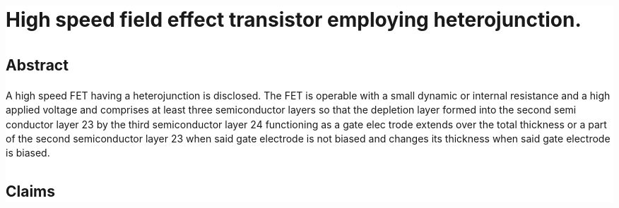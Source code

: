 # High speed field effect transistor employing heterojunction.

## Abstract
A high speed FET having a heterojunction is disclosed. The FET is operable with a small dynamic or internal resistance and a high applied voltage and comprises at least three semiconductor layers so that the depletion layer formed into the second semi conductor layer 23 by the third semiconductor layer 24 functioning as a gate elec trode extends over the total thickness or a part of the second semiconductor layer 23 when said gate electrode is not biased and changes its thickness when said gate electrode is biased.

## Claims